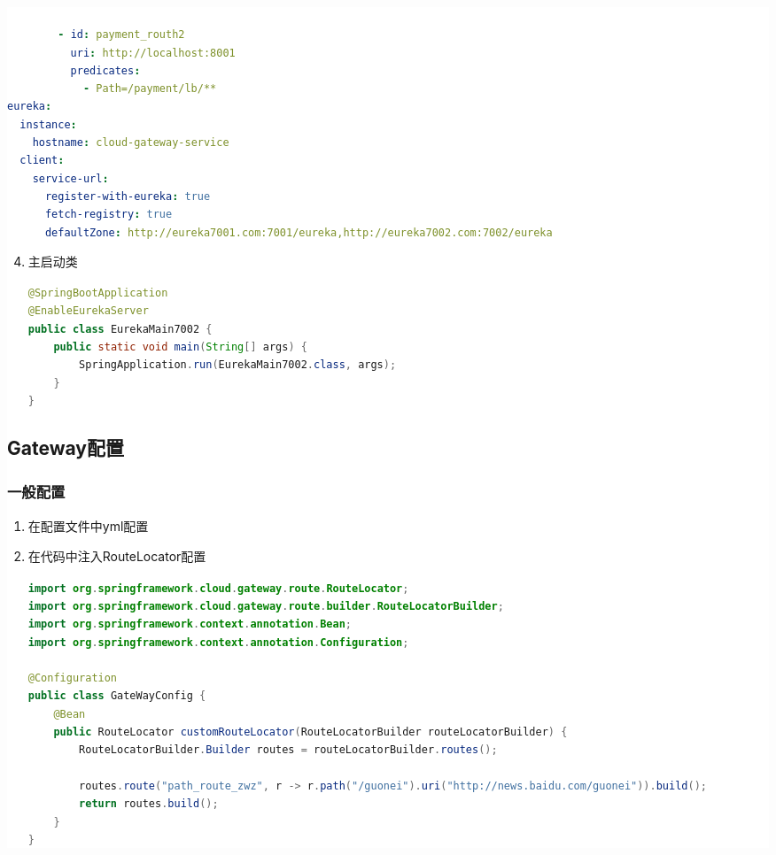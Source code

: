    ```yaml
   
           - id: payment_routh2
             uri: http://localhost:8001
             predicates:
               - Path=/payment/lb/**
   eureka:
     instance:
       hostname: cloud-gateway-service
     client:
       service-url:
         register-with-eureka: true
         fetch-registry: true
         defaultZone: http://eureka7001.com:7001/eureka,http://eureka7002.com:7002/eureka
   ```

4. 主启动类

   ```java
   @SpringBootApplication
   @EnableEurekaServer
   public class EurekaMain7002 {
       public static void main(String[] args) {
           SpringApplication.run(EurekaMain7002.class, args);
       }
   }
   ```


## Gateway配置

### 一般配置

1. 在配置文件中yml配置

2. 在代码中注入RouteLocator配置

   ```java
   import org.springframework.cloud.gateway.route.RouteLocator;
   import org.springframework.cloud.gateway.route.builder.RouteLocatorBuilder;
   import org.springframework.context.annotation.Bean;
   import org.springframework.context.annotation.Configuration;
   
   @Configuration
   public class GateWayConfig {
       @Bean
       public RouteLocator customRouteLocator(RouteLocatorBuilder routeLocatorBuilder) {
           RouteLocatorBuilder.Builder routes = routeLocatorBuilder.routes();
   
           routes.route("path_route_zwz", r -> r.path("/guonei").uri("http://news.baidu.com/guonei")).build();
           return routes.build();
       }
   }
   ```
